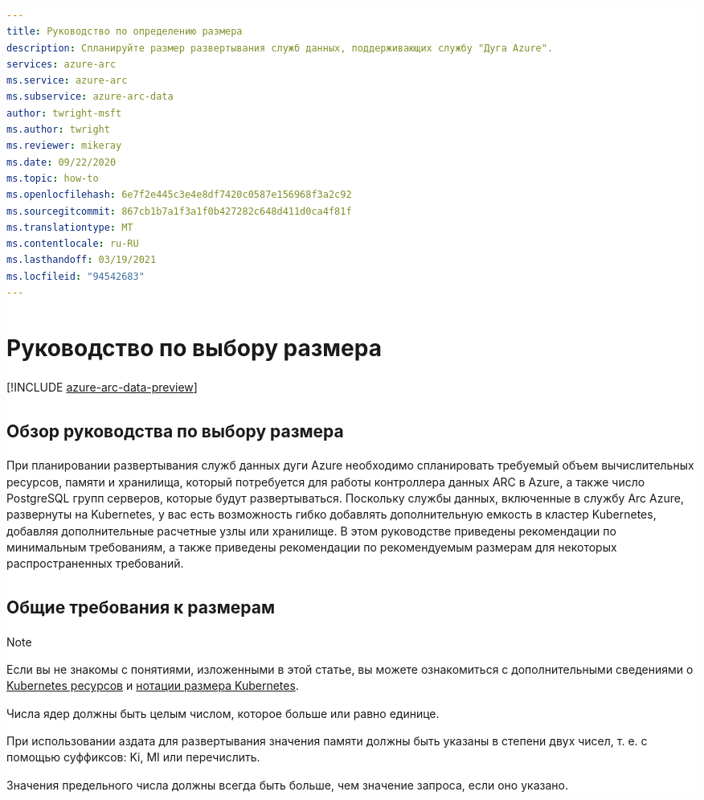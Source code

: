 ```yaml
---
title: Руководство по определению размера
description: Спланируйте размер развертывания служб данных, поддерживающих службу "Дуга Azure".
services: azure-arc
ms.service: azure-arc
ms.subservice: azure-arc-data
author: twright-msft
ms.author: twright
ms.reviewer: mikeray
ms.date: 09/22/2020
ms.topic: how-to
ms.openlocfilehash: 6e7f2e445c3e4e8df7420c0587e156968f3a2c92
ms.sourcegitcommit: 867cb1b7a1f3a1f0b427282c648d411d0ca4f81f
ms.translationtype: MT
ms.contentlocale: ru-RU
ms.lasthandoff: 03/19/2021
ms.locfileid: "94542683"
---
```

# <a name="sizing-guidance"></a>Руководство по выбору размера

[!INCLUDE [azure-arc-data-preview](../../../includes/azure-arc-data-preview.md)]

## <a name="overview-of-sizing-guidance"></a>Обзор руководства по выбору размера

При планировании развертывания служб данных дуги Azure необходимо спланировать требуемый объем вычислительных ресурсов, памяти и хранилища, который потребуется для работы контроллера данных ARC в Azure, а также число PostgreSQL групп серверов, которые будут развертываться.  Поскольку службы данных, включенные в службу Arc Azure, развернуты на Kubernetes, у вас есть возможность гибко добавлять дополнительную емкость в кластер Kubernetes, добавляя дополнительные расчетные узлы или хранилище.  В этом руководстве приведены рекомендации по минимальным требованиям, а также приведены рекомендации по рекомендуемым размерам для некоторых распространенных требований.

## <a name="general-sizing-requirements"></a>Общие требования к размерам

> [!NOTE]
> Если вы не знакомы с понятиями, изложенными в этой статье, вы можете ознакомиться с дополнительными сведениями о [Kubernetes ресурсов](https://kubernetes.io/docs/concepts/configuration/manage-resources-containers/) и [нотации размера Kubernetes](https://kubernetes.io/docs/concepts/configuration/manage-resources-containers/#resource-units-in-kubernetes).

Числа ядер должны быть целым числом, которое больше или равно единице.

При использовании аздата для развертывания значения памяти должны быть указаны в степени двух чисел, т. е. с помощью суффиксов: Ki, MI или перечислить.

Значения предельного числа должны всегда быть больше, чем значение запроса, если оно указано.
